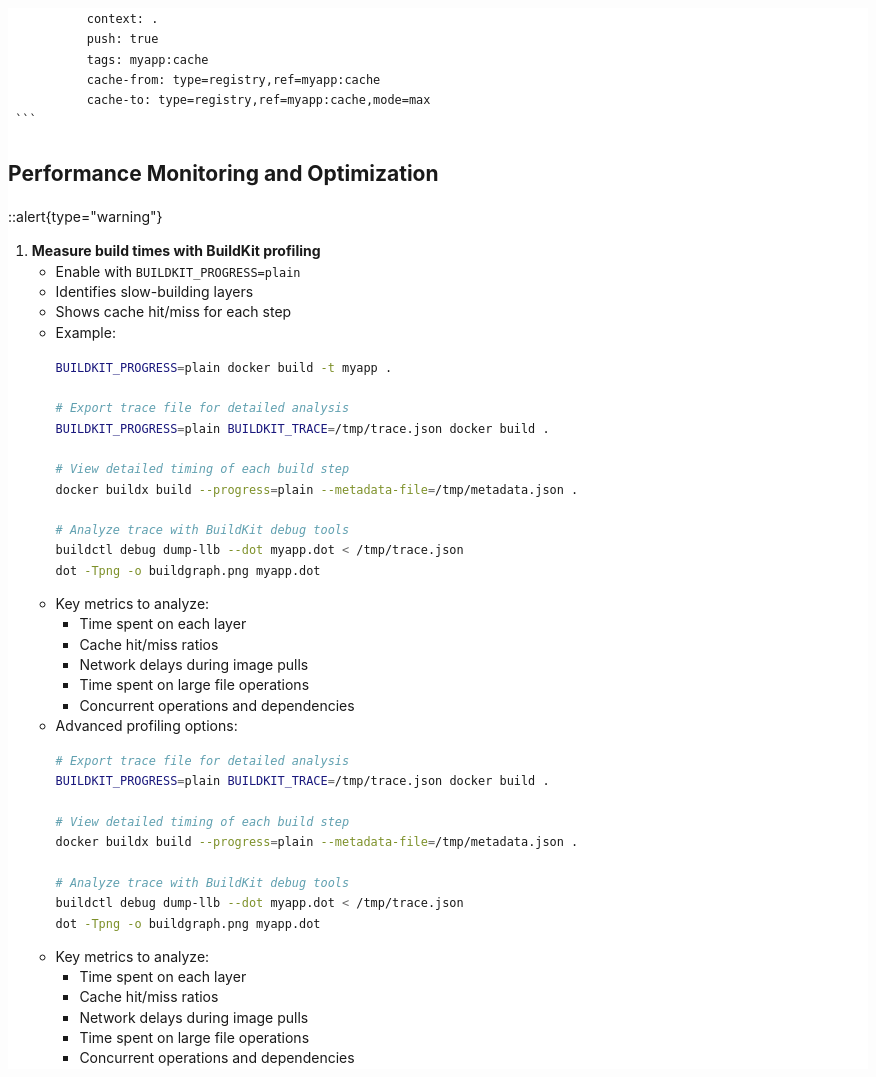                context: .
               push: true
               tags: myapp:cache
               cache-from: type=registry,ref=myapp:cache
               cache-to: type=registry,ref=myapp:cache,mode=max
     ```

## Performance Monitoring and Optimization

::alert{type="warning"}
1. **Measure build times with BuildKit profiling**
   - Enable with `BUILDKIT_PROGRESS=plain`
   - Identifies slow-building layers
   - Shows cache hit/miss for each step
   - Example:
     ```bash
     BUILDKIT_PROGRESS=plain docker build -t myapp .
     
     # Export trace file for detailed analysis
     BUILDKIT_PROGRESS=plain BUILDKIT_TRACE=/tmp/trace.json docker build .
     
     # View detailed timing of each build step
     docker buildx build --progress=plain --metadata-file=/tmp/metadata.json .
     
     # Analyze trace with BuildKit debug tools
     buildctl debug dump-llb --dot myapp.dot < /tmp/trace.json
     dot -Tpng -o buildgraph.png myapp.dot
     ```
   - Key metrics to analyze:
     - Time spent on each layer
     - Cache hit/miss ratios
     - Network delays during image pulls
     - Time spent on large file operations
     - Concurrent operations and dependencies
   - Advanced profiling options:
     ```bash
     # Export trace file for detailed analysis
     BUILDKIT_PROGRESS=plain BUILDKIT_TRACE=/tmp/trace.json docker build .
     
     # View detailed timing of each build step
     docker buildx build --progress=plain --metadata-file=/tmp/metadata.json .
     
     # Analyze trace with BuildKit debug tools
     buildctl debug dump-llb --dot myapp.dot < /tmp/trace.json
     dot -Tpng -o buildgraph.png myapp.dot
     ```
   - Key metrics to analyze:
     - Time spent on each layer
     - Cache hit/miss ratios
     - Network delays during image pulls
     - Time spent on large file operations
     - Concurrent operations and dependencies
